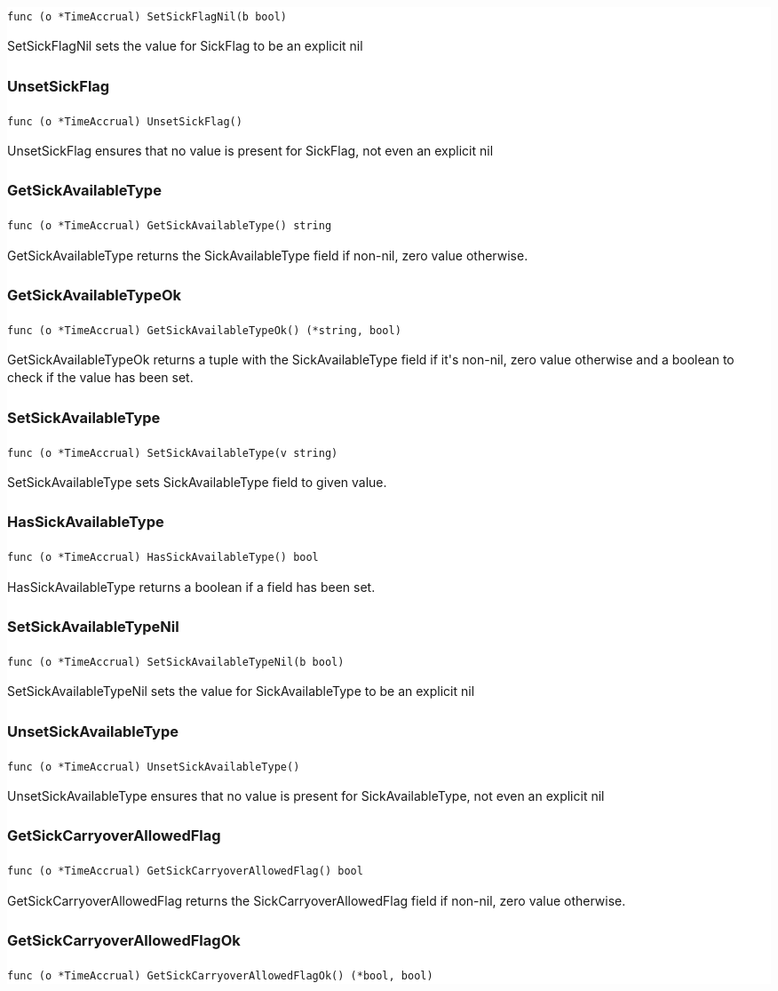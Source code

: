 `func (o *TimeAccrual) SetSickFlagNil(b bool)`

 SetSickFlagNil sets the value for SickFlag to be an explicit nil

### UnsetSickFlag
`func (o *TimeAccrual) UnsetSickFlag()`

UnsetSickFlag ensures that no value is present for SickFlag, not even an explicit nil
### GetSickAvailableType

`func (o *TimeAccrual) GetSickAvailableType() string`

GetSickAvailableType returns the SickAvailableType field if non-nil, zero value otherwise.

### GetSickAvailableTypeOk

`func (o *TimeAccrual) GetSickAvailableTypeOk() (*string, bool)`

GetSickAvailableTypeOk returns a tuple with the SickAvailableType field if it's non-nil, zero value otherwise
and a boolean to check if the value has been set.

### SetSickAvailableType

`func (o *TimeAccrual) SetSickAvailableType(v string)`

SetSickAvailableType sets SickAvailableType field to given value.

### HasSickAvailableType

`func (o *TimeAccrual) HasSickAvailableType() bool`

HasSickAvailableType returns a boolean if a field has been set.

### SetSickAvailableTypeNil

`func (o *TimeAccrual) SetSickAvailableTypeNil(b bool)`

 SetSickAvailableTypeNil sets the value for SickAvailableType to be an explicit nil

### UnsetSickAvailableType
`func (o *TimeAccrual) UnsetSickAvailableType()`

UnsetSickAvailableType ensures that no value is present for SickAvailableType, not even an explicit nil
### GetSickCarryoverAllowedFlag

`func (o *TimeAccrual) GetSickCarryoverAllowedFlag() bool`

GetSickCarryoverAllowedFlag returns the SickCarryoverAllowedFlag field if non-nil, zero value otherwise.

### GetSickCarryoverAllowedFlagOk

`func (o *TimeAccrual) GetSickCarryoverAllowedFlagOk() (*bool, bool)`
